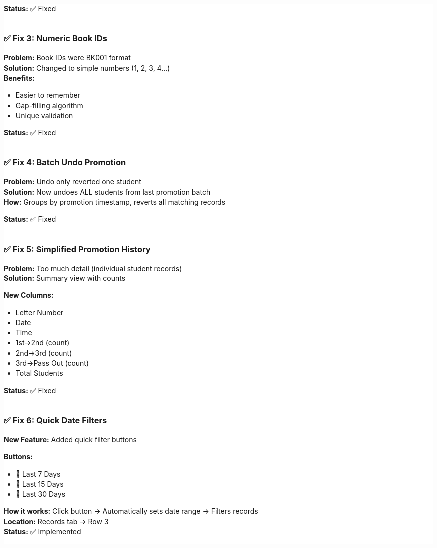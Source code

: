 **Status:** ✅ Fixed

---

### ✅ Fix 3: Numeric Book IDs
**Problem:** Book IDs were BK001 format  
**Solution:** Changed to simple numbers (1, 2, 3, 4...)  
**Benefits:** 
- Easier to remember
- Gap-filling algorithm
- Unique validation

**Status:** ✅ Fixed

---

### ✅ Fix 4: Batch Undo Promotion
**Problem:** Undo only reverted one student  
**Solution:** Now undoes ALL students from last promotion batch  
**How:** Groups by promotion timestamp, reverts all matching records

**Status:** ✅ Fixed

---

### ✅ Fix 5: Simplified Promotion History
**Problem:** Too much detail (individual student records)  
**Solution:** Summary view with counts  

**New Columns:**
- Letter Number
- Date
- Time
- 1st→2nd (count)
- 2nd→3rd (count)
- 3rd→Pass Out (count)
- Total Students

**Status:** ✅ Fixed

---

### ✅ Fix 6: Quick Date Filters
**New Feature:** Added quick filter buttons  

**Buttons:**
- 📅 Last 7 Days
- 📅 Last 15 Days
- 📅 Last 30 Days

**How it works:** Click button → Automatically sets date range → Filters records  
**Location:** Records tab → Row 3  
**Status:** ✅ Implemented

---